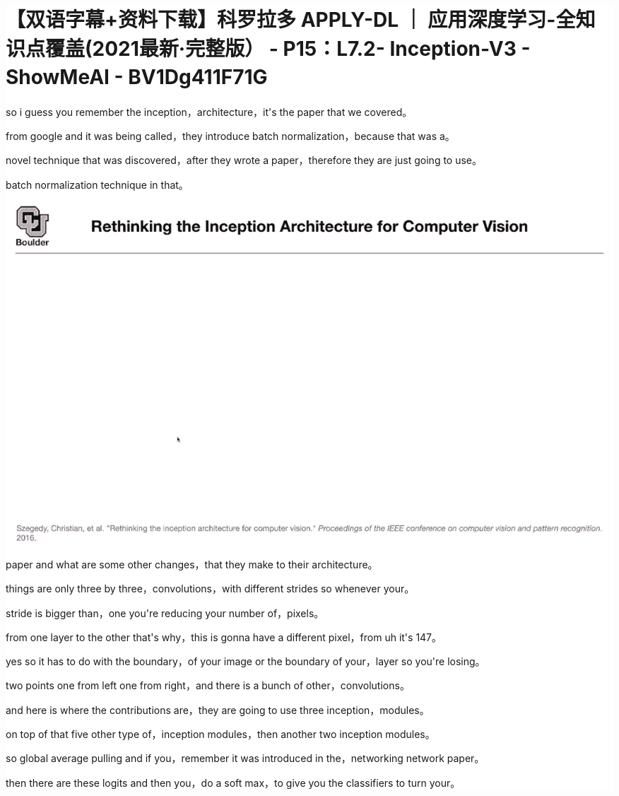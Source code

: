 # 【双语字幕+资料下载】科罗拉多 APPLY-DL ｜ 应用深度学习-全知识点覆盖(2021最新·完整版） - P15：L7.2- Inception-V3 - ShowMeAI - BV1Dg411F71G

so i guess you remember the inception，architecture，it's the paper that we covered。

from google and it was being called，they introduce batch normalization，because that was a。

novel technique that was discovered，after they wrote a paper，therefore they are just going to use。

batch normalization technique in that。

![](img/34ccfef675ba495b1330fec2d0b35b73_1.png)

paper and what are some other changes，that they make to their architecture。

things are only three by three，convolutions，with different strides so whenever your。

stride is bigger than，one you're reducing your number of，pixels。

from one layer to the other that's why，this is gonna have a different pixel，from uh it's 147。

yes so it has to do with the boundary，of your image or the boundary of your，layer so you're losing。

two points one from left one from right，and there is a bunch of other，convolutions。

and here is where the contributions are，they are going to use three inception，modules。

on top of that five other type of，inception modules，then another two inception modules。

so global average pulling and if you，remember it was introduced in the，networking network paper。

then there are these logits and then you，do a soft max，to give you the classifiers to turn your。
